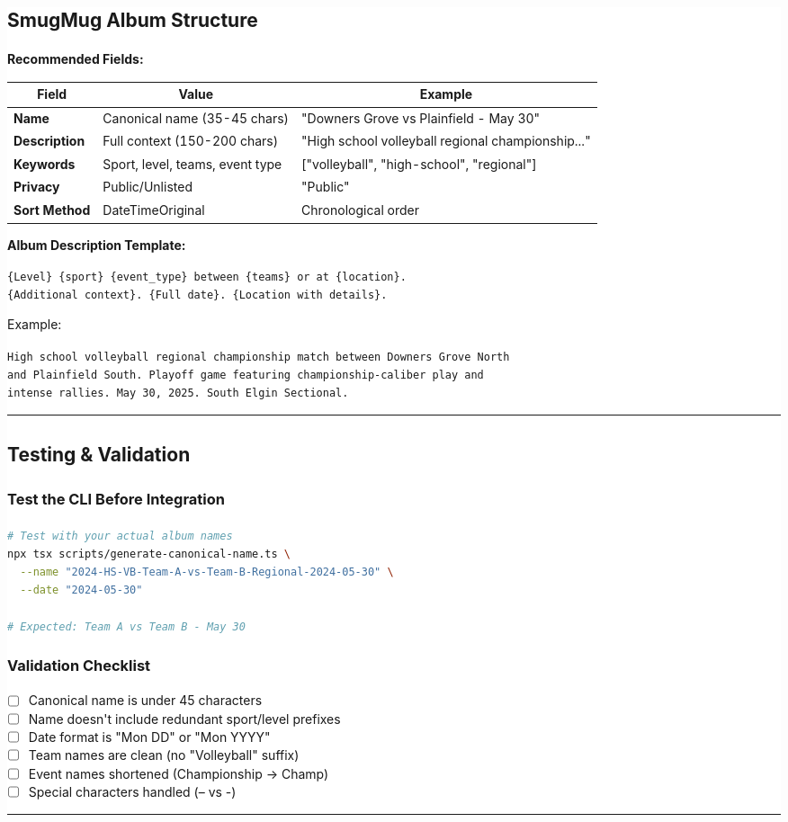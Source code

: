 
## SmugMug Album Structure

**Recommended Fields:**

| Field | Value | Example |
|-------|-------|---------|
| **Name** | Canonical name (35-45 chars) | "Downers Grove vs Plainfield - May 30" |
| **Description** | Full context (150-200 chars) | "High school volleyball regional championship..." |
| **Keywords** | Sport, level, teams, event type | ["volleyball", "high-school", "regional"] |
| **Privacy** | Public/Unlisted | "Public" |
| **Sort Method** | DateTimeOriginal | Chronological order |

**Album Description Template:**

```
{Level} {sport} {event_type} between {teams} or at {location}.
{Additional context}. {Full date}. {Location with details}.
```

Example:
```
High school volleyball regional championship match between Downers Grove North
and Plainfield South. Playoff game featuring championship-caliber play and
intense rallies. May 30, 2025. South Elgin Sectional.
```

---

## Testing & Validation

### Test the CLI Before Integration

```bash
# Test with your actual album names
npx tsx scripts/generate-canonical-name.ts \
  --name "2024-HS-VB-Team-A-vs-Team-B-Regional-2024-05-30" \
  --date "2024-05-30"

# Expected: Team A vs Team B - May 30
```

### Validation Checklist

- [ ] Canonical name is under 45 characters
- [ ] Name doesn't include redundant sport/level prefixes
- [ ] Date format is "Mon DD" or "Mon YYYY"
- [ ] Team names are clean (no "Volleyball" suffix)
- [ ] Event names shortened (Championship → Champ)
- [ ] Special characters handled (– vs -)

---